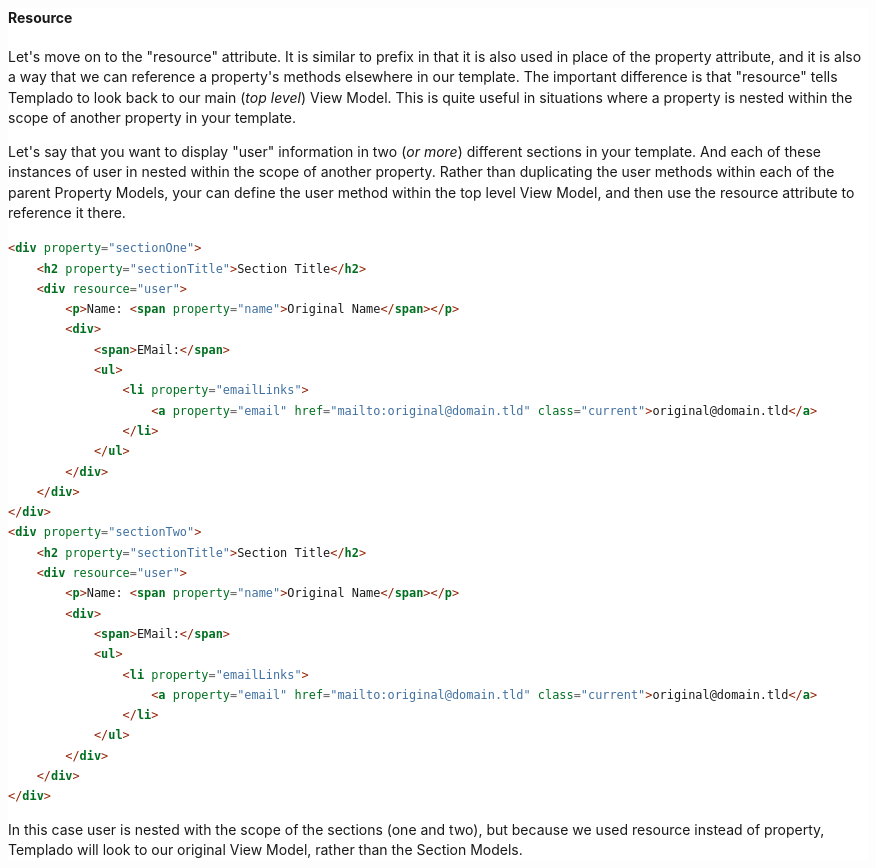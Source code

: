 #### Resource

Let's move on to the "resource" attribute. It is similar to prefix in that it is also used in place of the
property attribute, and it is also a way that we can reference a property's methods elsewhere in our template. The
important difference is that "resource" tells Templado to look back to our main (*top level*) View Model. This is quite
useful in situations where a property is nested within the scope of another property in your template.

Let's say that you want to display "user" information in two (*or more*) different sections in your template. And each
of these instances of user in nested within the scope of another property. Rather than duplicating the user methods
within each of the parent Property Models, your can define the user method within the top level View Model, and then use
the resource attribute to reference it there.

```html
<div property="sectionOne">
    <h2 property="sectionTitle">Section Title</h2>
    <div resource="user">
        <p>Name: <span property="name">Original Name</span></p>
        <div>
            <span>EMail:</span>
            <ul>
                <li property="emailLinks">
                    <a property="email" href="mailto:original@domain.tld" class="current">original@domain.tld</a>
                </li>
            </ul>
        </div>
    </div>
</div>
<div property="sectionTwo">
    <h2 property="sectionTitle">Section Title</h2>
    <div resource="user">
        <p>Name: <span property="name">Original Name</span></p>
        <div>
            <span>EMail:</span>
            <ul>
                <li property="emailLinks">
                    <a property="email" href="mailto:original@domain.tld" class="current">original@domain.tld</a>
                </li>
            </ul>
        </div>
    </div>
</div>
```

In this case user is nested with the scope of the sections (one and two), but because we used resource instead of
property, Templado will look to our original View Model, rather than the Section Models.
